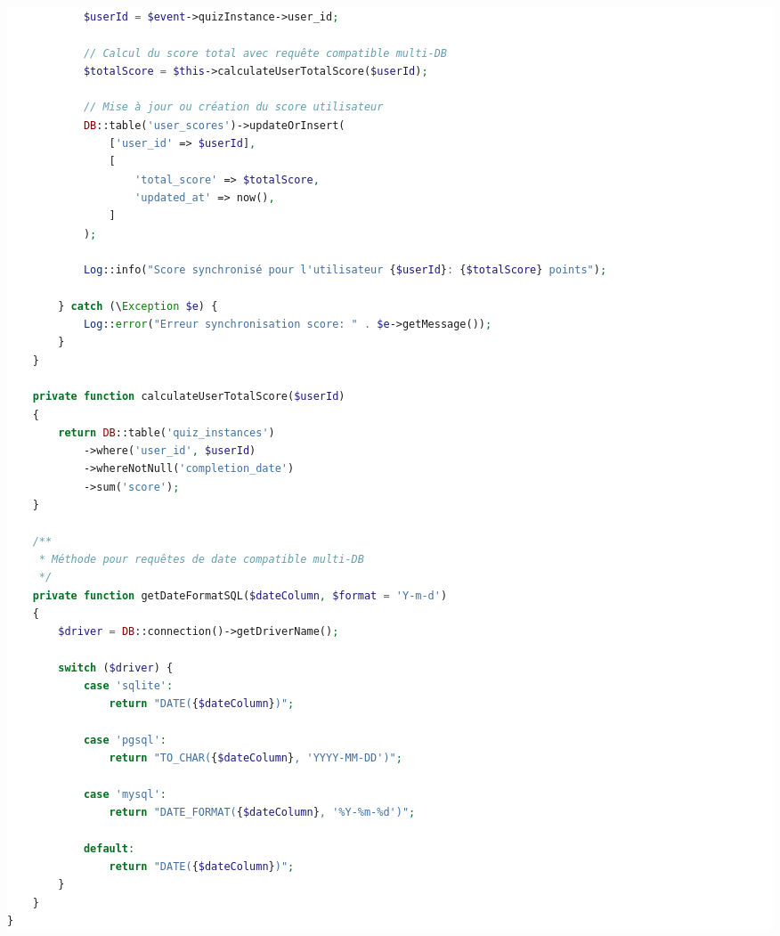 ```php
            $userId = $event->quizInstance->user_id;
            
            // Calcul du score total avec requête compatible multi-DB
            $totalScore = $this->calculateUserTotalScore($userId);
            
            // Mise à jour ou création du score utilisateur
            DB::table('user_scores')->updateOrInsert(
                ['user_id' => $userId],
                [
                    'total_score' => $totalScore,
                    'updated_at' => now(),
                ]
            );
            
            Log::info("Score synchronisé pour l'utilisateur {$userId}: {$totalScore} points");
            
        } catch (\Exception $e) {
            Log::error("Erreur synchronisation score: " . $e->getMessage());
        }
    }
    
    private function calculateUserTotalScore($userId)
    {
        return DB::table('quiz_instances')
            ->where('user_id', $userId)
            ->whereNotNull('completion_date')
            ->sum('score');
    }
    
    /**
     * Méthode pour requêtes de date compatible multi-DB
     */
    private function getDateFormatSQL($dateColumn, $format = 'Y-m-d')
    {
        $driver = DB::connection()->getDriverName();
        
        switch ($driver) {
            case 'sqlite':
                return "DATE({$dateColumn})";
                
            case 'pgsql':
                return "TO_CHAR({$dateColumn}, 'YYYY-MM-DD')";
                
            case 'mysql':
                return "DATE_FORMAT({$dateColumn}, '%Y-%m-%d')";
                
            default:
                return "DATE({$dateColumn})";
        }
    }
}
```
